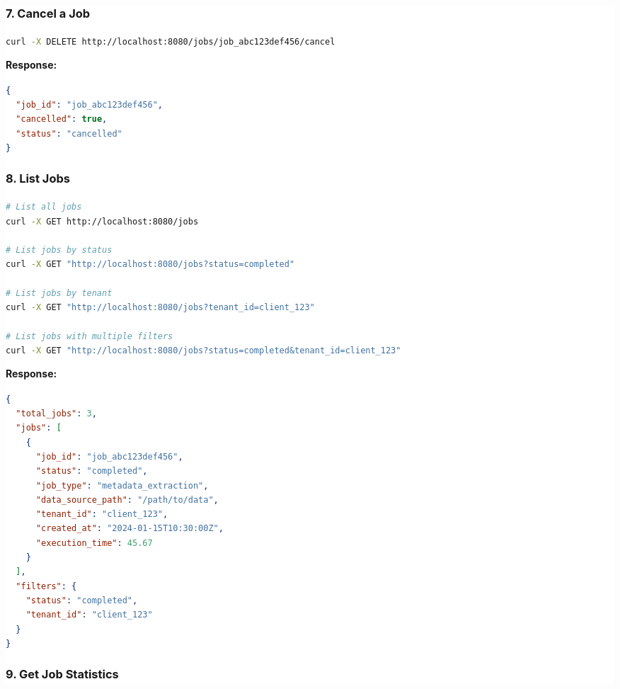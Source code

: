 ### 7. Cancel a Job

```bash
curl -X DELETE http://localhost:8080/jobs/job_abc123def456/cancel
```

**Response:**
```json
{
  "job_id": "job_abc123def456",
  "cancelled": true,
  "status": "cancelled"
}
```

### 8. List Jobs

```bash
# List all jobs
curl -X GET http://localhost:8080/jobs

# List jobs by status
curl -X GET "http://localhost:8080/jobs?status=completed"

# List jobs by tenant
curl -X GET "http://localhost:8080/jobs?tenant_id=client_123"

# List jobs with multiple filters
curl -X GET "http://localhost:8080/jobs?status=completed&tenant_id=client_123"
```

**Response:**
```json
{
  "total_jobs": 3,
  "jobs": [
    {
      "job_id": "job_abc123def456",
      "status": "completed",
      "job_type": "metadata_extraction",
      "data_source_path": "/path/to/data",
      "tenant_id": "client_123",
      "created_at": "2024-01-15T10:30:00Z",
      "execution_time": 45.67
    }
  ],
  "filters": {
    "status": "completed",
    "tenant_id": "client_123"
  }
}
```

### 9. Get Job Statistics
